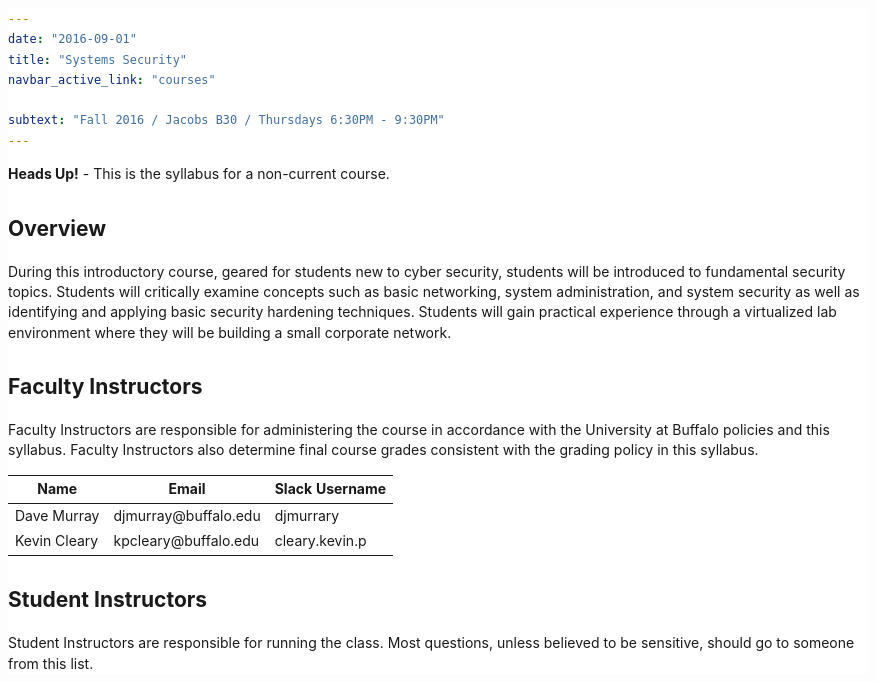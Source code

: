 ```yaml
---
date: "2016-09-01"
title: "Systems Security"
navbar_active_link: "courses"

subtext: "Fall 2016 / Jacobs B30 / Thursdays 6:30PM - 9:30PM"
---
```

<div class="alert alert-warning">
	<p><strong>Heads Up!</strong> - This is the syllabus for a non-current course.</p>
</div>

## Overview
During this introductory course, geared for students new to cyber security, students will be introduced to fundamental security topics.  Students will critically examine concepts such as basic networking, system administration, and system security as well as identifying and applying basic security hardening techniques.  Students will gain practical experience through a virtualized lab environment where they will be building a small corporate network.

## Faculty Instructors
Faculty Instructors are responsible for administering the course in accordance with the University at Buffalo policies and this syllabus.  Faculty Instructors also determine final course grades consistent with the grading policy in this syllabus.

<table class="table">
	<thead>
		<tr>
			<th>Name</th>
			<th>Email</th>
			<th>Slack Username</th>
		</tr>
	</thead>
	<tbody>
		<tr>
			<td>Dave Murray</td>
			<td>djmurray@buffalo.edu</td>
			<td>djmurrary</td>
		</tr>
		<tr>
			<td>Kevin Cleary</td>
			<td>kpcleary@buffalo.edu</td>
			<td>cleary.kevin.p</td>
		</tr>
	</tbody>
</table>

## Student Instructors
Student Instructors are responsible for running the class.  Most questions, unless believed to be sensitive, should go to someone from this list.

